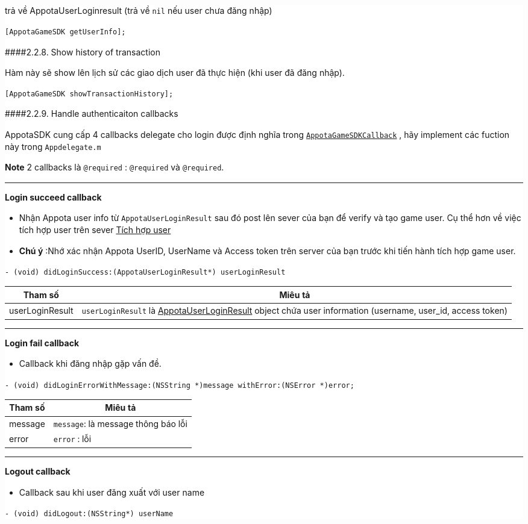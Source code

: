 trả về AppotaUserLoginresult (trả về `nil` nếu user chưa đăng nhập)

```
[AppotaGameSDK getUserInfo];
```
####2.2.8. Show history of transaction

Hàm này sẽ show lên lịch sử các giao dịch user đã thực hiện (khi user đã đăng nhập).

```
[AppotaGameSDK showTransactionHistory];
```
####2.2.9. Handle authenticaiton callbacks <a name = "login-handle-login-response"> </a>

AppotaSDK cung cấp 4 callbacks delegate cho login được định nghĩa trong [`AppotaGameSDKCallback`](class-document/AppotaGameSDKCallback-class.md) , hãy implement các fuction này trong `Appdelegate.m`

**Note** 2 callbacks là `@required` : `@required` và `@required`.

-----
**Login succeed callback** <a name = "did-login-succeed"> </a>

- Nhận Appota user info từ `AppotaUserLoginResult` sau đó post lên sever của bạn để verify và tạo game user. Cụ thể hơn về việc tích hợp user trên sever [Tích hợp user](https://github.com/appota/ios-game-sdk/wiki/Integrate-user-system)

- **Chú ý** :Nhớ xác nhận Appota UserID, UserName và Access token trên server của bạn trước khi tiến hành tích hợp game user.

```
- (void) didLoginSuccess:(AppotaUserLoginResult*) userLoginResult
```
|Tham số|Miêu tả|  
|-------|-----------|  
|userLoginResult|`userLoginResult` là [AppotaUserLoginResult](class-document/AppotaUserLoginResult-class.md) object chứa user information (username, user_id, access token)|

------
**Login fail callback**

- Callback khi đăng nhập gặp vấn đề.

```
- (void) didLoginErrorWithMessage:(NSString *)message withError:(NSError *)error;
```
|Tham số|Miêu tả|  
|-------|-----------|  
|message|`message`: là message thông báo lỗi|
|error|`error` : lỗi|

----
**Logout callback**  

- Callback sau khi user đăng xuất với  user name

```
- (void) didLogout:(NSString*) userName
```

